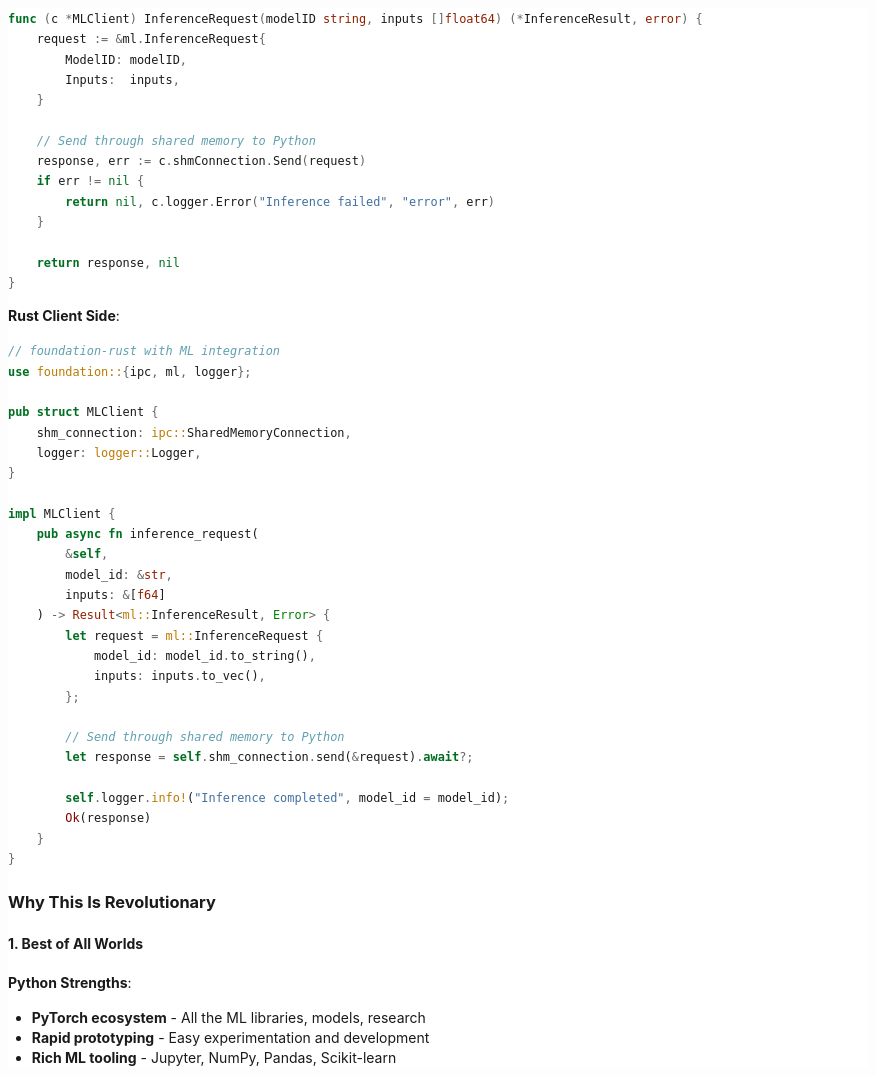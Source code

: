 ```go
func (c *MLClient) InferenceRequest(modelID string, inputs []float64) (*InferenceResult, error) {
    request := &ml.InferenceRequest{
        ModelID: modelID,
        Inputs:  inputs,
    }

    // Send through shared memory to Python
    response, err := c.shmConnection.Send(request)
    if err != nil {
        return nil, c.logger.Error("Inference failed", "error", err)
    }

    return response, nil
}
```

**Rust Client Side**:
```rust
// foundation-rust with ML integration
use foundation::{ipc, ml, logger};

pub struct MLClient {
    shm_connection: ipc::SharedMemoryConnection,
    logger: logger::Logger,
}

impl MLClient {
    pub async fn inference_request(
        &self,
        model_id: &str,
        inputs: &[f64]
    ) -> Result<ml::InferenceResult, Error> {
        let request = ml::InferenceRequest {
            model_id: model_id.to_string(),
            inputs: inputs.to_vec(),
        };

        // Send through shared memory to Python
        let response = self.shm_connection.send(&request).await?;

        self.logger.info!("Inference completed", model_id = model_id);
        Ok(response)
    }
}
```

### Why This Is Revolutionary

#### **1. Best of All Worlds**

**Python Strengths**:
- **PyTorch ecosystem** - All the ML libraries, models, research
- **Rapid prototyping** - Easy experimentation and development
- **Rich ML tooling** - Jupyter, NumPy, Pandas, Scikit-learn
